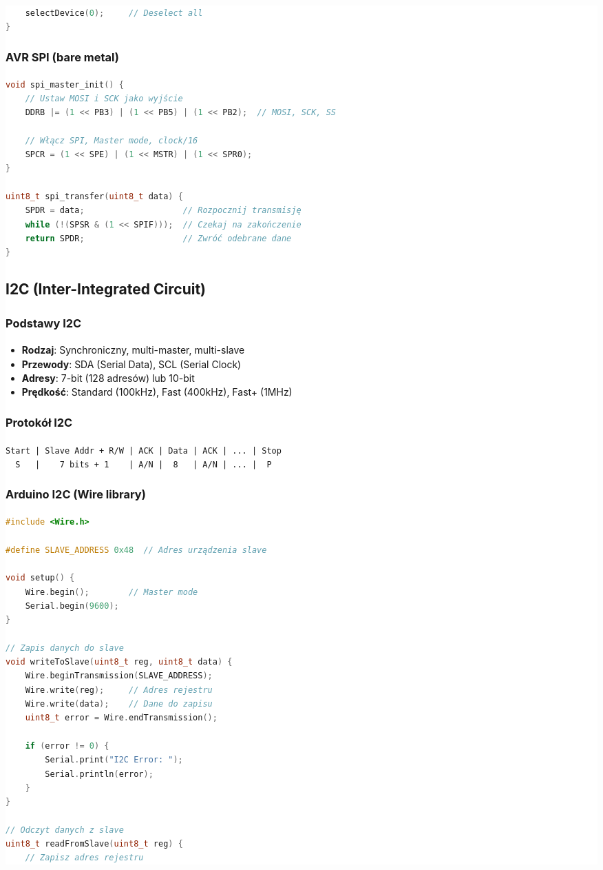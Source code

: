 ```cpp
    selectDevice(0);     // Deselect all
}
```

### AVR SPI (bare metal)
```c
void spi_master_init() {
    // Ustaw MOSI i SCK jako wyjście
    DDRB |= (1 << PB3) | (1 << PB5) | (1 << PB2);  // MOSI, SCK, SS
    
    // Włącz SPI, Master mode, clock/16
    SPCR = (1 << SPE) | (1 << MSTR) | (1 << SPR0);
}

uint8_t spi_transfer(uint8_t data) {
    SPDR = data;                    // Rozpocznij transmisję
    while (!(SPSR & (1 << SPIF)));  // Czekaj na zakończenie
    return SPDR;                    // Zwróć odebrane dane
}
```

## I2C (Inter-Integrated Circuit)

### Podstawy I2C
- **Rodzaj**: Synchroniczny, multi-master, multi-slave
- **Przewody**: SDA (Serial Data), SCL (Serial Clock)
- **Adresy**: 7-bit (128 adresów) lub 10-bit
- **Prędkość**: Standard (100kHz), Fast (400kHz), Fast+ (1MHz)

### Protokół I2C
```
Start | Slave Addr + R/W | ACK | Data | ACK | ... | Stop
  S   |    7 bits + 1    | A/N |  8   | A/N | ... |  P
```

### Arduino I2C (Wire library)
```cpp
#include <Wire.h>

#define SLAVE_ADDRESS 0x48  // Adres urządzenia slave

void setup() {
    Wire.begin();        // Master mode
    Serial.begin(9600);
}

// Zapis danych do slave
void writeToSlave(uint8_t reg, uint8_t data) {
    Wire.beginTransmission(SLAVE_ADDRESS);
    Wire.write(reg);     // Adres rejestru
    Wire.write(data);    // Dane do zapisu
    uint8_t error = Wire.endTransmission();
    
    if (error != 0) {
        Serial.print("I2C Error: ");
        Serial.println(error);
    }
}

// Odczyt danych z slave
uint8_t readFromSlave(uint8_t reg) {
    // Zapisz adres rejestru
```